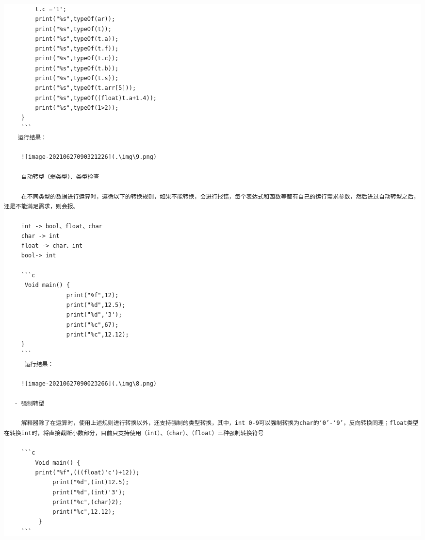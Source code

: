              t.c ='1';
             print("%s",typeOf(ar));
             print("%s",typeOf(t));
             print("%s",typeOf(t.a));
             print("%s",typeOf(t.f));
             print("%s",typeOf(t.c));
             print("%s",typeOf(t.b));
             print("%s",typeOf(t.s));
             print("%s",typeOf(t.arr[5]));
             print("%s",typeOf((float)t.a+1.4));
             print("%s",typeOf(1>2));
         }
         ```
        运行结果：
         
         ![image-20210627090321226](.\img\9.png)

       - 自动转型（弱类型）、类型检查

         在不同类型的数据进行运算时，遵循以下的转换规则，如果不能转换，会进行报错，每个表达式和函数等都有自己的运行需求参数，然后进过自动转型之后，还是不能满足需求，则会报。

         int -> bool、float、char
         char -> int
         float -> char、int
         bool-> int

         ```c
          Void main() {
                      print("%f",12);
                      print("%d",12.5);
                      print("%d",'3');
                      print("%c",67);
                      print("%c",12.12);
         }
         ```
          运行结果：

         ![image-20210627090023266](.\img\8.png)
         
       - 强制转型
       
         解释器除了在运算时，使用上述规则进行转换以外，还支持强制的类型转换，其中，int 0-9可以强制转换为char的‘0’-‘9’，反向转换同理；float类型在转换int时，将直接截断小数部分，目前只支持使用（int）、（char）、（float）三种强制转换符号

         ```c
             Void main() {
             print("%f",(((float)'c')+12));
                  print("%d",(int)12.5);
                  print("%d",(int)'3');
                  print("%c",(char)2);
                  print("%c",12.12);
              }
         ```
         